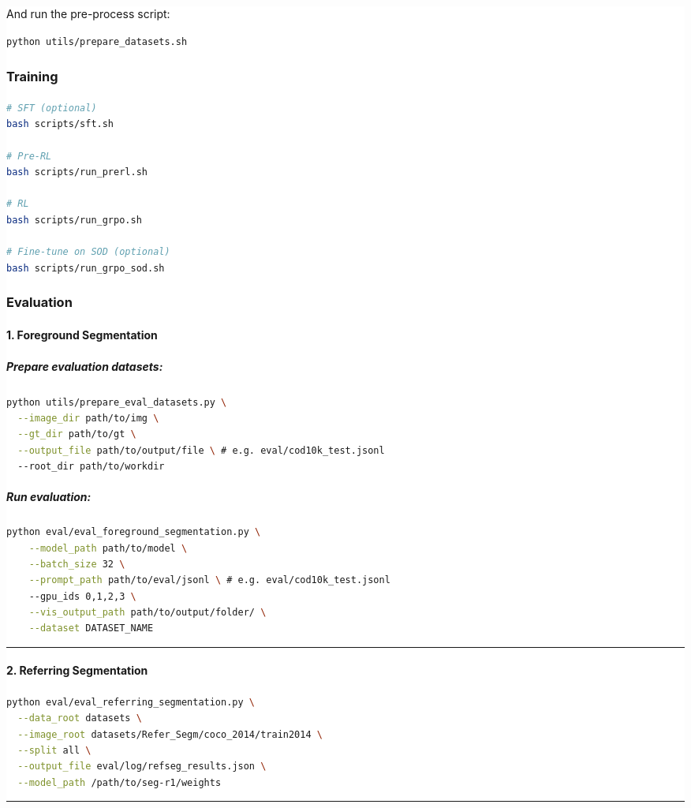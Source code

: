 And run the pre-process script:

```bash
python utils/prepare_datasets.sh
```

### Training


```bash
# SFT (optional)
bash scripts/sft.sh

# Pre-RL
bash scripts/run_prerl.sh

# RL
bash scripts/run_grpo.sh

# Fine-tune on SOD (optional)
bash scripts/run_grpo_sod.sh
```

### Evaluation

#### 1. Foreground Segmentation


##### Prepare evaluation datasets:

```bash
python utils/prepare_eval_datasets.py \
  --image_dir path/to/img \
  --gt_dir path/to/gt \
  --output_file path/to/output/file \ # e.g. eval/cod10k_test.jsonl
  --root_dir path/to/workdir
```

##### Run evaluation:

```bash
python eval/eval_foreground_segmentation.py \
    --model_path path/to/model \
    --batch_size 32 \
    --prompt_path path/to/eval/jsonl \ # e.g. eval/cod10k_test.jsonl
    --gpu_ids 0,1,2,3 \
    --vis_output_path path/to/output/folder/ \
    --dataset DATASET_NAME
```

---

#### 2. Referring Segmentation

```bash
python eval/eval_referring_segmentation.py \
  --data_root datasets \
  --image_root datasets/Refer_Segm/coco_2014/train2014 \
  --split all \
  --output_file eval/log/refseg_results.json \
  --model_path /path/to/seg-r1/weights
```

---